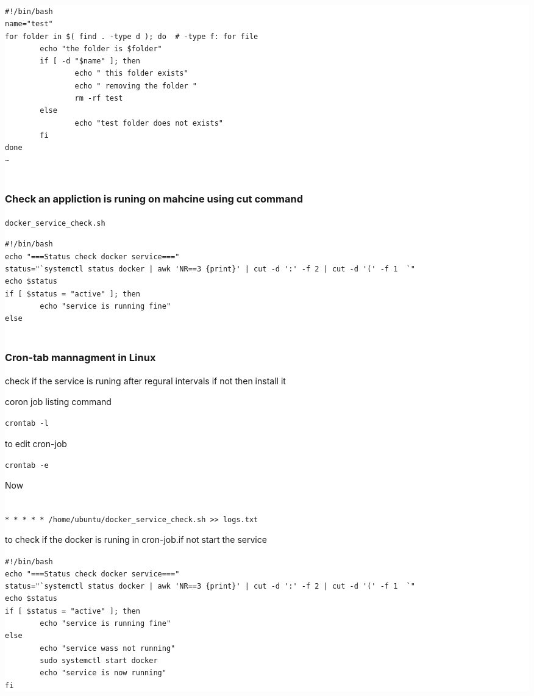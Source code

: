 ```
#!/bin/bash
name="test"
for folder in $( find . -type d ); do  # -type f: for file
        echo "the folder is $folder"
        if [ -d "$name" ]; then
                echo " this folder exists"
                echo " removing the folder "
                rm -rf test
        else
                echo "test folder does not exists"
        fi
done
~


```
### Check an appliction is runing on mahcine using cut command

`docker_service_check.sh`
```
#!/bin/bash
echo "===Status check docker service==="
status="`systemctl status docker | awk 'NR==3 {print}' | cut -d ':' -f 2 | cut -d '(' -f 1  `"
echo $status
if [ $status = "active" ]; then
        echo "service is running fine"
else
      
```


### Cron-tab mannagment in Linux
check if the service is runing after regural intervals if not then install it

coron job listing command 
```
crontab -l
```
to edit cron-job 
```
crontab -e
```
Now 

```

* * * * * /home/ubuntu/docker_service_check.sh >> logs.txt

```

to check if the docker is runing in cron-job.if not start the service

```
#!/bin/bash
echo "===Status check docker service==="
status="`systemctl status docker | awk 'NR==3 {print}' | cut -d ':' -f 2 | cut -d '(' -f 1  `"
echo $status
if [ $status = "active" ]; then
        echo "service is running fine"
else
        echo "service wass not running"
        sudo systemctl start docker
        echo "service is now running"
fi

```